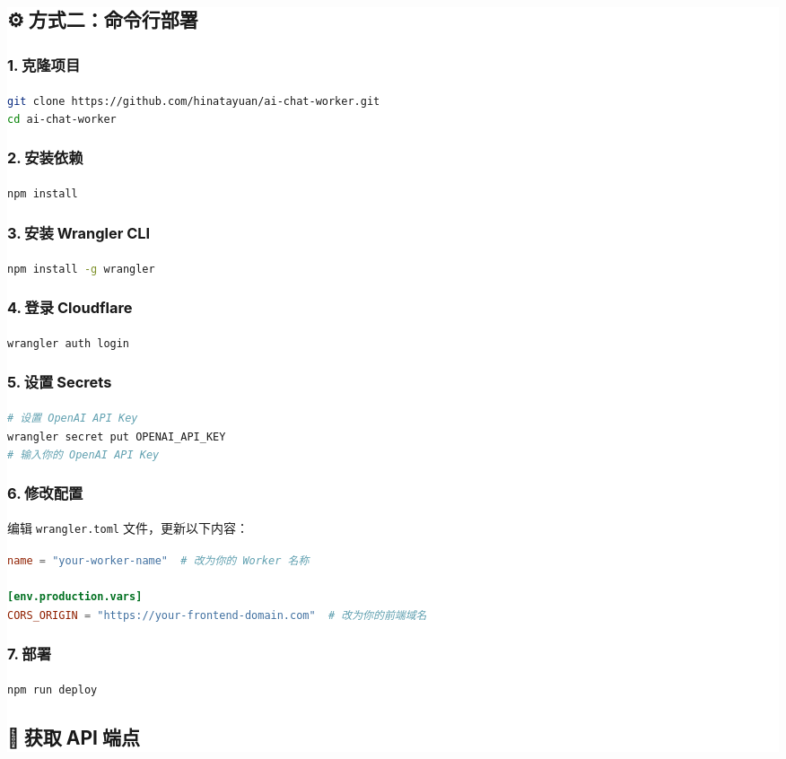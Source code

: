 ## ⚙️ 方式二：命令行部署

### 1. 克隆项目

```bash
git clone https://github.com/hinatayuan/ai-chat-worker.git
cd ai-chat-worker
```

### 2. 安装依赖

```bash
npm install
```

### 3. 安装 Wrangler CLI

```bash
npm install -g wrangler
```

### 4. 登录 Cloudflare

```bash
wrangler auth login
```

### 5. 设置 Secrets

```bash
# 设置 OpenAI API Key
wrangler secret put OPENAI_API_KEY
# 输入你的 OpenAI API Key
```

### 6. 修改配置

编辑 `wrangler.toml` 文件，更新以下内容：

```toml
name = "your-worker-name"  # 改为你的 Worker 名称

[env.production.vars]
CORS_ORIGIN = "https://your-frontend-domain.com"  # 改为你的前端域名
```

### 7. 部署

```bash
npm run deploy
```

## 🔗 获取 API 端点
